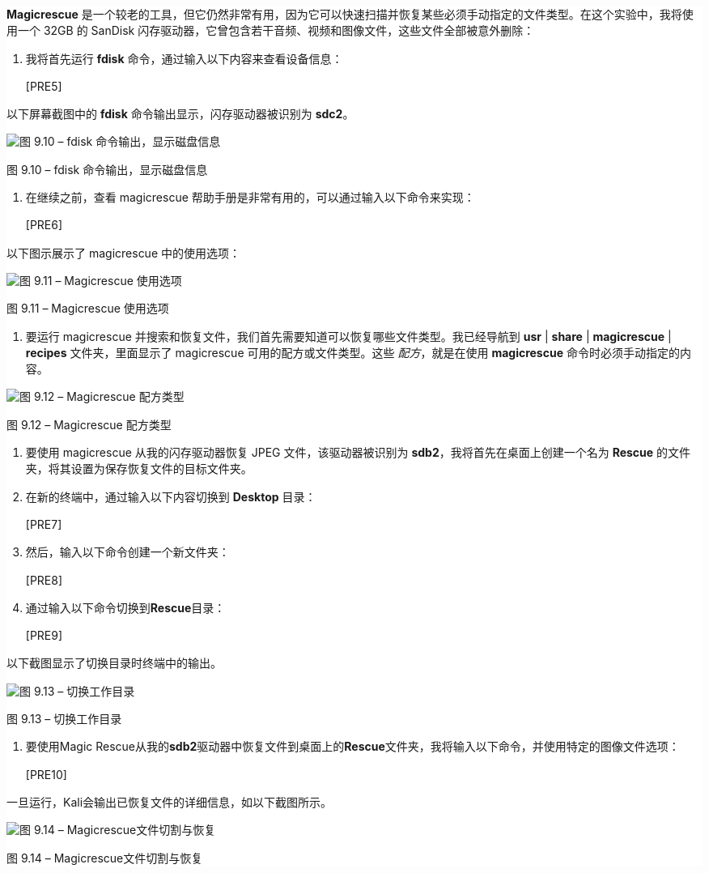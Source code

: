 **Magicrescue** 是一个较老的工具，但它仍然非常有用，因为它可以快速扫描并恢复某些必须手动指定的文件类型。在这个实验中，我将使用一个 32GB 的 SanDisk 闪存驱动器，它曾包含若干音频、视频和图像文件，这些文件全部被意外删除：

1.  我将首先运行 **fdisk** 命令，通过输入以下内容来查看设备信息：

    [PRE5]

以下屏幕截图中的 **fdisk** 命令输出显示，闪存驱动器被识别为 **sdc2**。

![图 9.10 – fdisk 命令输出，显示磁盘信息](image/Figure_9.10_B19441.jpg)

图 9.10 – fdisk 命令输出，显示磁盘信息

1.  在继续之前，查看 magicrescue 帮助手册是非常有用的，可以通过输入以下命令来实现：

    [PRE6]

以下图示展示了 magicrescue 中的使用选项：

![图 9.11 – Magicrescue 使用选项](image/Figure_9.11_B19441.jpg)

图 9.11 – Magicrescue 使用选项

1.  要运行 magicrescue 并搜索和恢复文件，我们首先需要知道可以恢复哪些文件类型。我已经导航到 **usr** | **share** | **magicrescue** | **recipes** 文件夹，里面显示了 magicrescue 可用的配方或文件类型。这些 *配方*，就是在使用 **magicrescue** 命令时必须手动指定的内容。

![图 9.12 – Magicrescue 配方类型](image/Figure_9.12_B19441.jpg)

图 9.12 – Magicrescue 配方类型

1.  要使用 magicrescue 从我的闪存驱动器恢复 JPEG 文件，该驱动器被识别为 **sdb2**，我将首先在桌面上创建一个名为 **Rescue** 的文件夹，将其设置为保存恢复文件的目标文件夹。

1.  在新的终端中，通过输入以下内容切换到 **Desktop** 目录：

    [PRE7]

1.  然后，输入以下命令创建一个新文件夹：

    [PRE8]

1.  通过输入以下命令切换到**Rescue**目录：

    [PRE9]

以下截图显示了切换目录时终端中的输出。

![图 9.13 – 切换工作目录](image/Figure_9.13_B19441.jpg)

图 9.13 – 切换工作目录

1.  要使用Magic Rescue从我的**sdb2**驱动器中恢复文件到桌面上的**Rescue**文件夹，我将输入以下命令，并使用特定的图像文件选项：

    [PRE10]

一旦运行，Kali会输出已恢复文件的详细信息，如以下截图所示。

![图 9.14 – Magicrescue文件切割与恢复](image/Figure_9.14_B19441.jpg)

图 9.14 – Magicrescue文件切割与恢复
